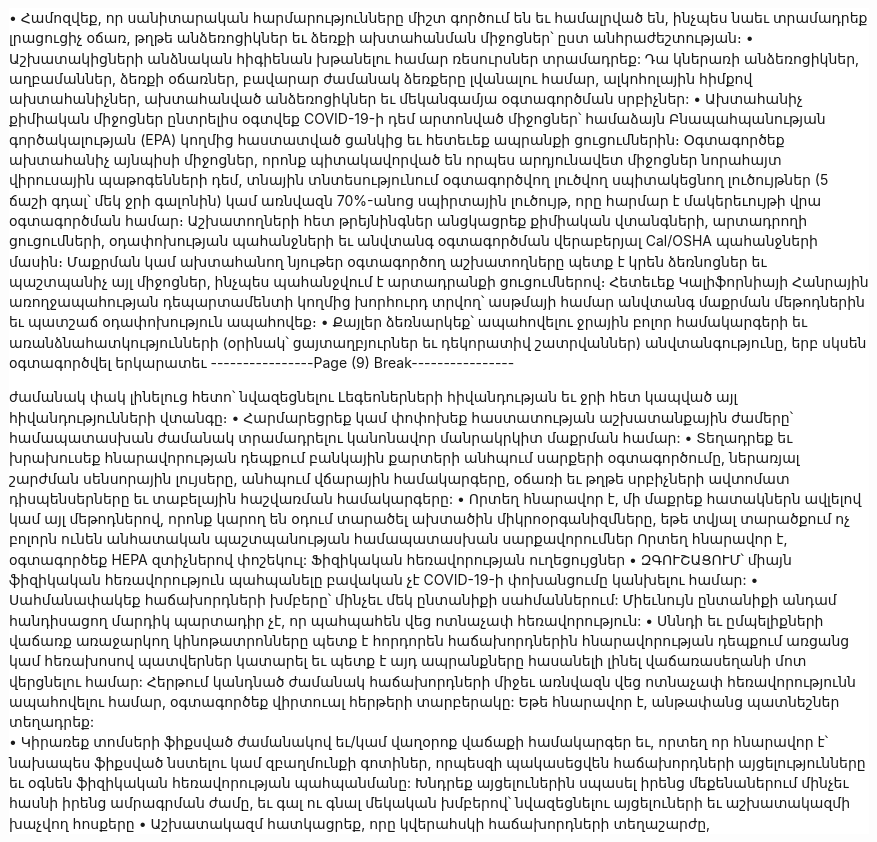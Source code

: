 • Համոզվեք, որ սանիտարական հարմարությունները միշտ գործում են եւ 
համալրված են, ինչպես նաեւ տրամադրեք լրացուցիչ օճառ, թղթե 
անձեռոցիկներ եւ ձեռքի ախտահանման միջոցներ՝ ըստ անհրաժեշտության։ 
• Աշխատակիցների անձնական հիգիենան խթանելու համար ռեսուրսներ 
տրամադրեք: Դա կներառի անձեռոցիկներ, աղբամաններ, ձեռքի օճառներ, 
բավարար ժամանակ ձեռքերը լվանալու համար, ալկոհոլային հիմքով 
ախտահանիչներ, ախտահանված անձեռոցիկներ եւ մեկանգամյա 
օգտագործման սրբիչներ: 
• Ախտահանիչ քիմիական միջոցներ ընտրելիս օգտվեք COVID-19-ի դեմ 
արտոնված միջոցներ՝ համաձայն Բնապահպանության գործակալության 
(EPA) կողմից հաստատված ցանկից եւ հետեւեք ապրանքի ցուցումներին։ 
Օգտագործեք ախտահանիչ այնպիսի միջոցներ, որոնք պիտակավորված են 
որպես արդյունավետ միջոցներ նորահայտ վիրուսային պաթոգենների դեմ, 
տնային տնտեսությունում օգտագործվող լուծվող սպիտակեցնող լուծույթներ 
(5 ճաշի գդալ՝ մեկ ջրի գալոնին) կամ առնվազն 70%-անոց սպիրտային 
լուծույթ, որը հարմար է մակերեւույթի վրա օգտագործման համար։ 
Աշխատողների հետ թրեյնինգներ անցկացրեք քիմիական վտանգների, 
արտադրողի ցուցումների, օդափոխության պահանջների եւ անվտանգ 
օգտագործման վերաբերյալ Cal/OSHA պահանջների մասին։ Մաքրման կամ 
ախտահանող նյութեր օգտագործող աշխատողները պետք է կրեն ձեռնոցներ 
եւ պաշտպանիչ այլ միջոցներ, ինչպես պահանջվում է արտադրանքի 
ցուցումներով։ Հետեւեք Կալիֆորնիայի Հանրային առողջապահության 
դեպարտամենտի կողմից խորհուրդ տրվող՝ ասթմայի համար անվտանգ 
մաքրման մեթոդներին եւ պատշաճ օդափոխություն ապահովեք։ 
•  Քայլեր ձեռնարկեք՝ ապահովելու ջրային բոլոր համակարգերի եւ 
առանձնահատկությունների (օրինակ՝ ցայտաղբյուրներ եւ դեկորատիվ 
շատրվաններ) անվտանգությունը, երբ սկսեն օգտագործվել երկարատեւ 
----------------Page (9) Break----------------
 
ժամանակ փակ լինելուց հետո՝ նվազեցնելու Լեգեոներների հիվանդության եւ 
ջրի հետ կապված այլ հիվանդությունների վտանգը։ 
• Հարմարեցրեք կամ փոփոխեք հաստատության աշխատանքային ժամերը՝ 
համապատասխան ժամանակ տրամադրելու կանոնավոր մանրակրկիտ 
մաքրման համար: 
• Տեղադրեք եւ խրախուսեք հնարավորության դեպքում բանկային քարտերի 
անհպում սարքերի օգտագործումը, ներառյալ շարժման սենսորային լույսերը, 
անհպում վճարային համակարգերը, օճառի եւ թղթե սրբիչների ավտոմատ 
դիսպենսերները եւ տաբելային հաշվառման համակարգերը: 
• Որտեղ հնարավոր է, մի մաքրեք հատակներն ավլելով կամ այլ մեթոդներով, 
որոնք կարող են օդում տարածել ախտածին միկրոօրգանիզմները, եթե տվյալ 
տարածքում ոչ բոլորն ունեն անհատական պաշտպանության 
համապատասխան սարքավորումներ Որտեղ հնարավոր է, օգտագործեք 
HEPA զտիչներով փոշեկուլ: 
 Ֆիզիկական հեռավորության ուղեցույցներ 
• ԶԳՈՒՇԱՑՈՒՄ՝ միայն ֆիզիկական հեռավորություն պահպանելը բավական 
չէ COVID-19-ի փոխանցումը կանխելու համար: 
• Սահմանափակեք հաճախորդների խմբերը՝ մինչեւ մեկ ընտանիքի 
սահմաններում: Միեւնույն ընտանիքի անդամ հանդիսացող մարդիկ 
պարտադիր չէ, որ պահպահեն վեց ոտնաչափ հեռավորություն: 
• Սննդի եւ ըմպելիքների վաճառք առաջարկող կինոթատրոնները պետք է 
հորդորեն հաճախորդներին հնարավորության դեպքում առցանց կամ 
հեռախոսով պատվերներ կատարել եւ պետք է այդ ապրանքները հասանելի 
լինել վաճառասեղանի մոտ վերցնելու համար: Հերթում կանդնած ժամանակ 
հաճախորդների միջեւ առնվազն վեց ոտնաչափ հեռավորությունն 
ապահովելու համար, օգտագործեք վիրտուալ հերթերի տարբերակը: Եթե 
հնարավոր է, անթափանց պատնեշներ տեղադրեք:  
• Կիրառեք տոմսերի ֆիքսված ժամանակով եւ/կամ վաղօրոք վաճաքի 
համակարգեր եւ, որտեղ որ հնարավոր է՝ նախապես ֆիքսված նստելու կամ 
զբաղմունքի գոտիներ, որպեսզի պակասեցվեն հաճախորդների 
այցելությունները եւ օգնեն ֆիզիկական հեռավորության պահպանմանը: 
Խնդրեք այցելուներին սպասել իրենց մեքենաներում մինչեւ հասնի իրենց 
ամրագրման ժամը, եւ գալ ու գնալ մեկական խմբերով՝ նվազեցնելու 
այցելուների եւ աշխատակազմի խաչվող հոսքերը 
• Աշխատակազմ հատկացրեք, որը կվերահսկի հաճախորդների տեղաշարժը, 